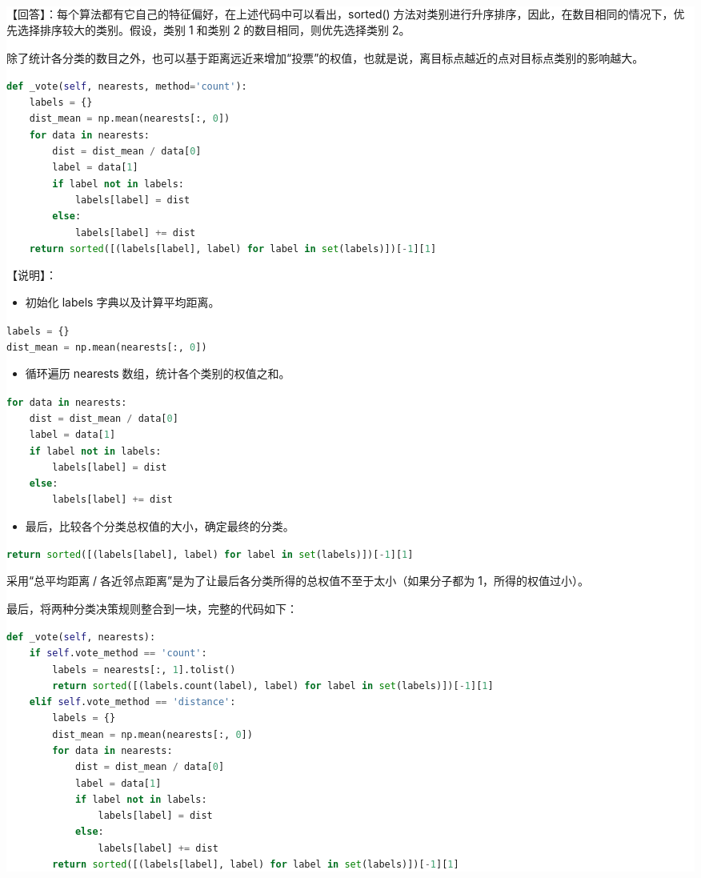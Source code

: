 【回答】：每个算法都有它自己的特征偏好，在上述代码中可以看出，sorted() 方法对类别进行升序排序，因此，在数目相同的情况下，优先选择排序较大的类别。假设，类别 1 和类别 2 的数目相同，则优先选择类别 2。

除了统计各分类的数目之外，也可以基于距离远近来增加“投票”的权值，也就是说，离目标点越近的点对目标点类别的影响越大。

```python
def _vote(self, nearests, method='count'):
    labels = {}
    dist_mean = np.mean(nearests[:, 0])
    for data in nearests:
        dist = dist_mean / data[0]
        label = data[1]
        if label not in labels:
            labels[label] = dist
        else:
            labels[label] += dist
    return sorted([(labels[label], label) for label in set(labels)])[-1][1]
```
【说明】：
- 初始化 labels 字典以及计算平均距离。

```python
labels = {}
dist_mean = np.mean(nearests[:, 0])
```
- 循环遍历 nearests 数组，统计各个类别的权值之和。

```python
for data in nearests:
    dist = dist_mean / data[0]
    label = data[1]
    if label not in labels:
        labels[label] = dist
    else:
        labels[label] += dist
```
- 最后，比较各个分类总权值的大小，确定最终的分类。

```python
return sorted([(labels[label], label) for label in set(labels)])[-1][1]
```
采用“总平均距离 / 各近邻点距离”是为了让最后各分类所得的总权值不至于太小（如果分子都为 1，所得的权值过小）。

最后，将两种分类决策规则整合到一块，完整的代码如下：
```python
def _vote(self, nearests):
    if self.vote_method == 'count':
        labels = nearests[:, 1].tolist()            
        return sorted([(labels.count(label), label) for label in set(labels)])[-1][1]
    elif self.vote_method == 'distance':
        labels = {}
        dist_mean = np.mean(nearests[:, 0])
        for data in nearests:
            dist = dist_mean / data[0]
            label = data[1]
            if label not in labels:
                labels[label] = dist
            else:
                labels[label] += dist
        return sorted([(labels[label], label) for label in set(labels)])[-1][1]
```
